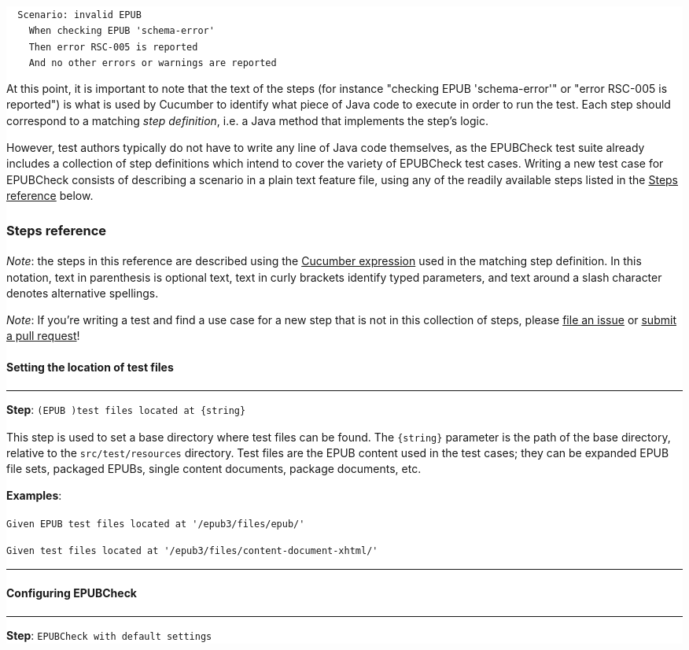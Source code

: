 ```
  Scenario: invalid EPUB
    When checking EPUB 'schema-error'
    Then error RSC-005 is reported
    And no other errors or warnings are reported
```

At this point, it is important to note that the text of the steps (for instance "checking EPUB 'schema-error'" or "error RSC-005 is reported") is what is used by Cucumber to identify what piece of Java code to execute in order to run the test.
Each step should correspond to a matching _step definition_, i.e. a Java method that implements the step’s logic.

However, test authors typically do not have to write any line of Java code themselves, as the EPUBCheck test suite already includes a collection of step definitions which intend to cover the variety of EPUBCheck test cases.
Writing a new test case for EPUBCheck consists of describing a scenario in a plain text feature file, using any of the readily available steps listed in the [Steps reference](#steps-reference) below.

### Steps reference

_Note_: the steps in this reference are described using the [Cucumber expression](https://cucumber.io/docs/cucumber/cucumber-expressions/) used in the matching step definition. 
In this notation, text in parenthesis is optional text, text in curly brackets identify typed parameters, and text around a slash character denotes alternative spellings.

_Note_: If you’re writing a test and find a use case for a new step that is not in this collection of steps,
please [file an issue](https://github.com/w3c/epubcheck/issues/new) or [submit a pull request](https://github.com/w3c/epubcheck/compare)!

#### Setting the location of test files

---
**Step**: `(EPUB )test files located at {string}`

This step is used to set a base directory where test files can be found.
The `{string}` parameter is the path of the base directory, relative to the `src/test/resources` directory.
Test files are the EPUB content used in the test cases;
they can be expanded EPUB file sets, packaged EPUBs, single content documents, package documents, etc.

**Examples**:
```
Given EPUB test files located at '/epub3/files/epub/'
```

```
Given test files located at '/epub3/files/content-document-xhtml/'
```
---

#### Configuring EPUBCheck

---
**Step**: `EPUBCheck with default settings`
